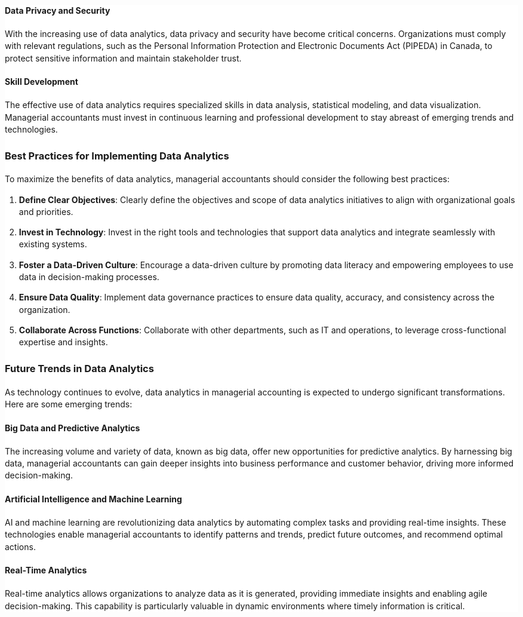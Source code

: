 #### Data Privacy and Security

With the increasing use of data analytics, data privacy and security have become critical concerns. Organizations must comply with relevant regulations, such as the Personal Information Protection and Electronic Documents Act (PIPEDA) in Canada, to protect sensitive information and maintain stakeholder trust.

#### Skill Development

The effective use of data analytics requires specialized skills in data analysis, statistical modeling, and data visualization. Managerial accountants must invest in continuous learning and professional development to stay abreast of emerging trends and technologies.

### Best Practices for Implementing Data Analytics

To maximize the benefits of data analytics, managerial accountants should consider the following best practices:

1. **Define Clear Objectives**: Clearly define the objectives and scope of data analytics initiatives to align with organizational goals and priorities.

2. **Invest in Technology**: Invest in the right tools and technologies that support data analytics and integrate seamlessly with existing systems.

3. **Foster a Data-Driven Culture**: Encourage a data-driven culture by promoting data literacy and empowering employees to use data in decision-making processes.

4. **Ensure Data Quality**: Implement data governance practices to ensure data quality, accuracy, and consistency across the organization.

5. **Collaborate Across Functions**: Collaborate with other departments, such as IT and operations, to leverage cross-functional expertise and insights.

### Future Trends in Data Analytics

As technology continues to evolve, data analytics in managerial accounting is expected to undergo significant transformations. Here are some emerging trends:

#### Big Data and Predictive Analytics

The increasing volume and variety of data, known as big data, offer new opportunities for predictive analytics. By harnessing big data, managerial accountants can gain deeper insights into business performance and customer behavior, driving more informed decision-making.

#### Artificial Intelligence and Machine Learning

AI and machine learning are revolutionizing data analytics by automating complex tasks and providing real-time insights. These technologies enable managerial accountants to identify patterns and trends, predict future outcomes, and recommend optimal actions.

#### Real-Time Analytics

Real-time analytics allows organizations to analyze data as it is generated, providing immediate insights and enabling agile decision-making. This capability is particularly valuable in dynamic environments where timely information is critical.
